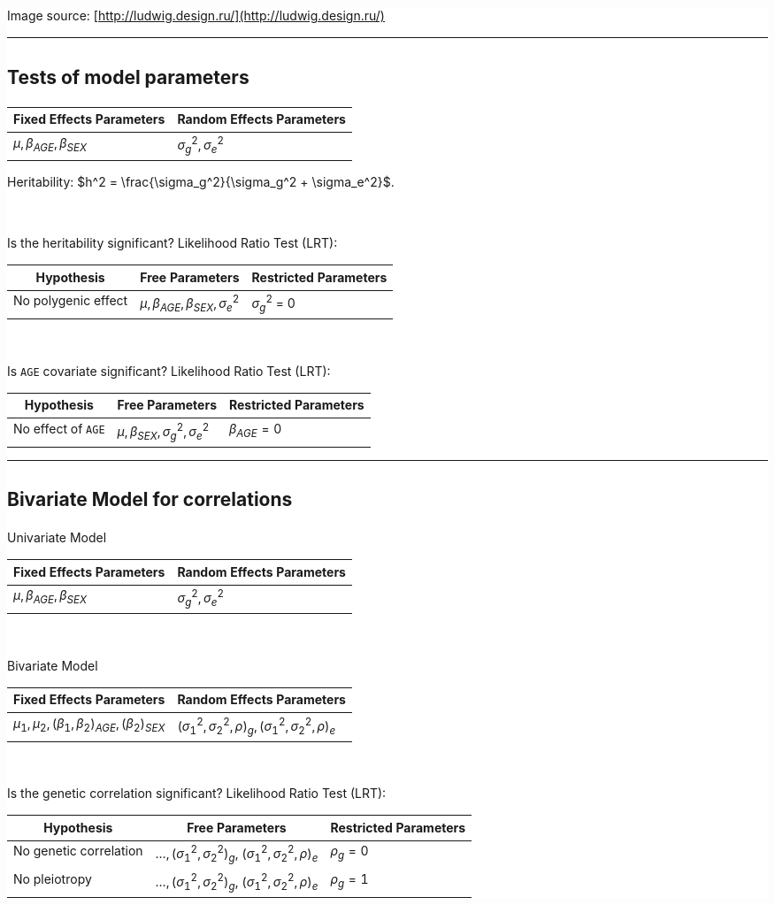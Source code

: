 Image source: [http://ludwig.design.ru/](http://ludwig.design.ru/)

--- 

## Tests of model parameters

Fixed Effects Parameters | Random Effects Parameters
--- | ---
$\mu, \beta_{AGE}, \beta_{SEX}$  | $\sigma_g^2, \sigma_e^2$

Heritability: $h^2 = \frac{\sigma_g^2}{\sigma_g^2 + \sigma_e^2}$.

<br/>

Is the heritability significant? Likelihood Ratio Test (LRT):

Hypothesis | Free Parameters | Restricted Parameters
--- | --- | ---
No polygenic effect | $\mu, \beta_{AGE}, \beta_{SEX}, \sigma_e^2$ | $\sigma_g^2$ = 0 

<br/>

Is `AGE` covariate significant? Likelihood Ratio Test (LRT):

Hypothesis | Free Parameters | Restricted Parameters
--- | --- | ---
No effect of `AGE` | $\mu, \beta_{SEX}, \sigma_g^2, \sigma_e^2$ | $\beta_{AGE} = 0$

---

## Bivariate Model for correlations

Univariate Model

Fixed Effects Parameters | Random Effects Parameters
--- | ---
$\mu, \beta_{AGE}, \beta_{SEX}$  | $\sigma_g^2, \sigma_e^2$

<br/>

Bivariate Model

Fixed Effects Parameters | Random Effects Parameters
--- | ---
$\mu_1, \mu_2, (\beta_1, \beta_2)_{AGE}, (\beta_2)_{SEX}$ | $(\sigma_1^2, \sigma_2^2, \rho)_g, (\sigma_1^2, \sigma_2^2, \rho)_e$


<br/>

Is the genetic correlation significant? Likelihood Ratio Test (LRT):


Hypothesis | Free Parameters | Restricted Parameters
--- | --- | ---
No genetic correlation | $\ldots, (\sigma_1^2, \sigma_2^2)_g$, $(\sigma_1^2, \sigma_2^2, \rho)_e$ | $\rho_g = 0$
No pleiotropy  | $\ldots, (\sigma_1^2, \sigma_2^2)_g$, $(\sigma_1^2, \sigma_2^2, \rho)_e$ | $\rho_g = 1$
